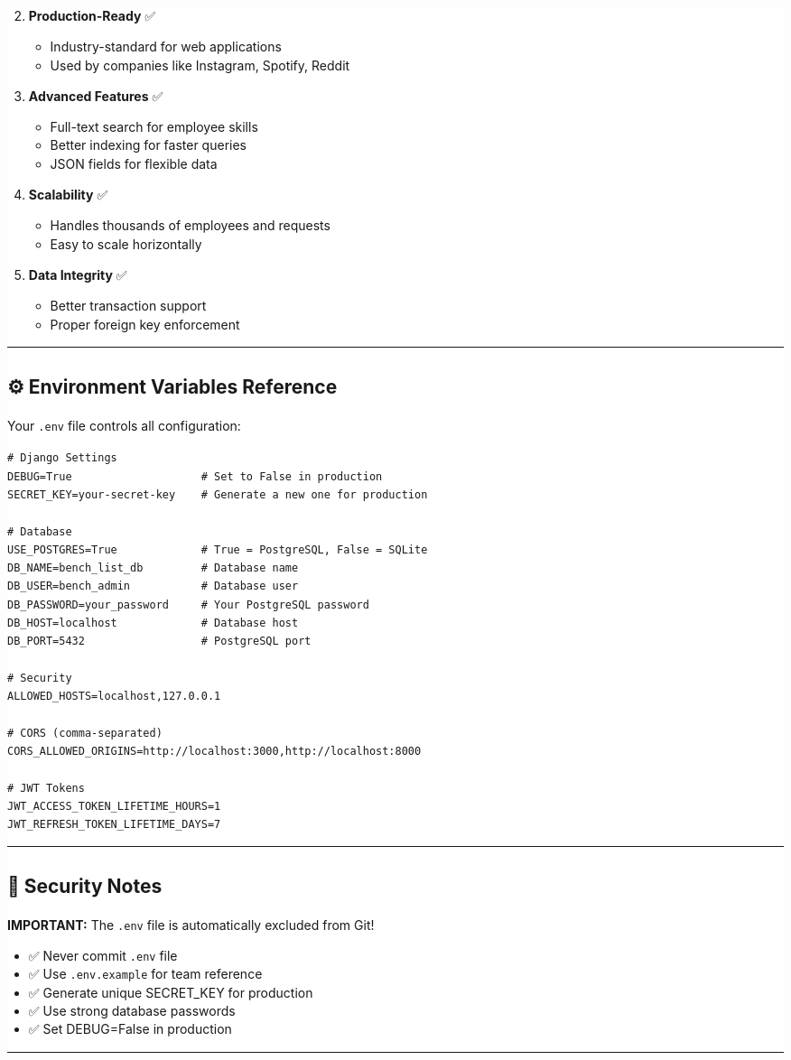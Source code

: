 2. **Production-Ready** ✅
   - Industry-standard for web applications
   - Used by companies like Instagram, Spotify, Reddit

3. **Advanced Features** ✅
   - Full-text search for employee skills
   - Better indexing for faster queries
   - JSON fields for flexible data

4. **Scalability** ✅
   - Handles thousands of employees and requests
   - Easy to scale horizontally

5. **Data Integrity** ✅
   - Better transaction support
   - Proper foreign key enforcement

---

## ⚙️ Environment Variables Reference

Your `.env` file controls all configuration:

```env
# Django Settings
DEBUG=True                    # Set to False in production
SECRET_KEY=your-secret-key    # Generate a new one for production

# Database
USE_POSTGRES=True             # True = PostgreSQL, False = SQLite
DB_NAME=bench_list_db         # Database name
DB_USER=bench_admin           # Database user
DB_PASSWORD=your_password     # Your PostgreSQL password
DB_HOST=localhost             # Database host
DB_PORT=5432                  # PostgreSQL port

# Security
ALLOWED_HOSTS=localhost,127.0.0.1

# CORS (comma-separated)
CORS_ALLOWED_ORIGINS=http://localhost:3000,http://localhost:8000

# JWT Tokens
JWT_ACCESS_TOKEN_LIFETIME_HOURS=1
JWT_REFRESH_TOKEN_LIFETIME_DAYS=7
```

---

## 🔐 Security Notes

**IMPORTANT:** The `.env` file is automatically excluded from Git!

- ✅ Never commit `.env` file
- ✅ Use `.env.example` for team reference
- ✅ Generate unique SECRET_KEY for production
- ✅ Use strong database passwords
- ✅ Set DEBUG=False in production

---